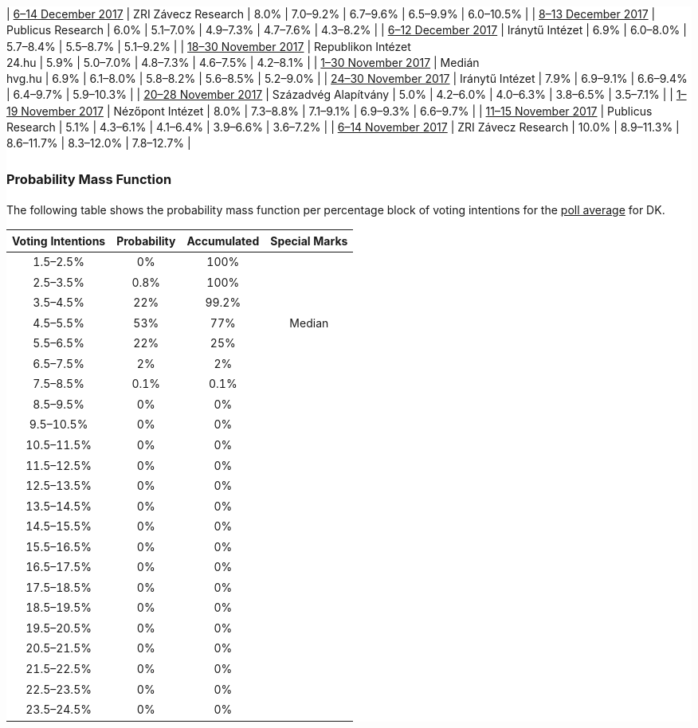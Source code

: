| [6–14 December 2017](2017-12-14-ZRIZáveczResearch.html) | ZRI Závecz Research | 8.0% | 7.0–9.2% | 6.7–9.6% | 6.5–9.9% | 6.0–10.5% |
| [8–13 December 2017](2017-12-13-PublicusResearch.html) | Publicus Research | 6.0% | 5.1–7.0% | 4.9–7.3% | 4.7–7.6% | 4.3–8.2% |
| [6–12 December 2017](2017-12-12-IránytűIntézet.html) | Iránytű Intézet | 6.9% | 6.0–8.0% | 5.7–8.4% | 5.5–8.7% | 5.1–9.2% |
| [18–30 November 2017](2017-11-30-RepublikonIntézet.html) | Republikon Intézet <br> 24.hu | 5.9% | 5.0–7.0% | 4.8–7.3% | 4.6–7.5% | 4.2–8.1% |
| [1–30 November 2017](2017-11-30-Medián.html) | Medián <br> hvg.hu | 6.9% | 6.1–8.0% | 5.8–8.2% | 5.6–8.5% | 5.2–9.0% |
| [24–30 November 2017](2017-11-30-IránytűIntézet.html) | Iránytű Intézet | 7.9% | 6.9–9.1% | 6.6–9.4% | 6.4–9.7% | 5.9–10.3% |
| [20–28 November 2017](2017-11-28-SzázadvégAlapítvány.html) | Századvég Alapítvány | 5.0% | 4.2–6.0% | 4.0–6.3% | 3.8–6.5% | 3.5–7.1% |
| [1–19 November 2017](2017-11-19-NézőpontIntézet.html) | Nézőpont Intézet | 8.0% | 7.3–8.8% | 7.1–9.1% | 6.9–9.3% | 6.6–9.7% |
| [11–15 November 2017](2017-11-15-PublicusResearch.html) | Publicus Research | 5.1% | 4.3–6.1% | 4.1–6.4% | 3.9–6.6% | 3.6–7.2% |
| [6–14 November 2017](2017-11-14-ZRIZáveczResearch.html) | ZRI Závecz Research | 10.0% | 8.9–11.3% | 8.6–11.7% | 8.3–12.0% | 7.8–12.7% |

### Probability Mass Function

The following table shows the probability mass function per percentage block of voting intentions for the [poll average](average.html) for DK.

| Voting Intentions | Probability | Accumulated | Special Marks |
|:-----------------:|:-----------:|:-----------:|:-------------:|
| 1.5–2.5% | 0% | 100% |  |
| 2.5–3.5% | 0.8% | 100% |  |
| 3.5–4.5% | 22% | 99.2% |  |
| 4.5–5.5% | 53% | 77% | Median |
| 5.5–6.5% | 22% | 25% |  |
| 6.5–7.5% | 2% | 2% |  |
| 7.5–8.5% | 0.1% | 0.1% |  |
| 8.5–9.5% | 0% | 0% |  |
| 9.5–10.5% | 0% | 0% |  |
| 10.5–11.5% | 0% | 0% |  |
| 11.5–12.5% | 0% | 0% |  |
| 12.5–13.5% | 0% | 0% |  |
| 13.5–14.5% | 0% | 0% |  |
| 14.5–15.5% | 0% | 0% |  |
| 15.5–16.5% | 0% | 0% |  |
| 16.5–17.5% | 0% | 0% |  |
| 17.5–18.5% | 0% | 0% |  |
| 18.5–19.5% | 0% | 0% |  |
| 19.5–20.5% | 0% | 0% |  |
| 20.5–21.5% | 0% | 0% |  |
| 21.5–22.5% | 0% | 0% |  |
| 22.5–23.5% | 0% | 0% |  |
| 23.5–24.5% | 0% | 0% |  |